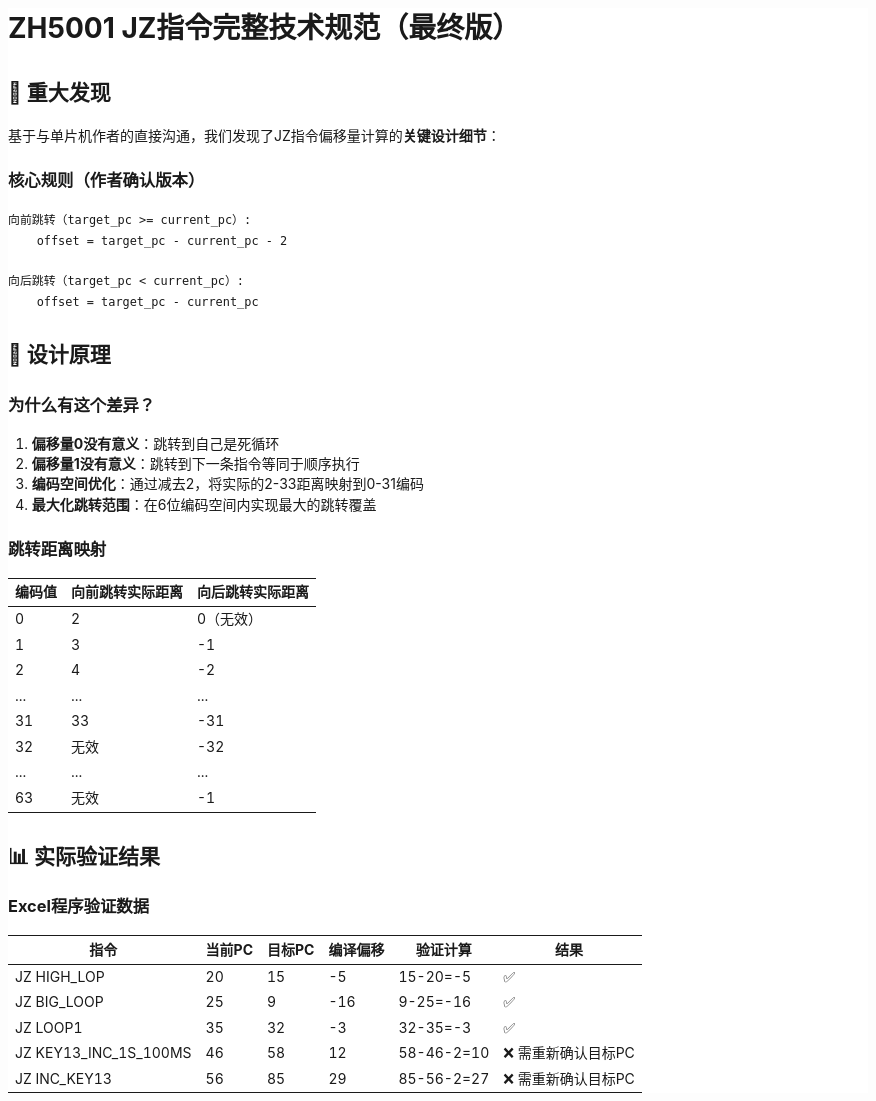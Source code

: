 # ZH5001 JZ指令完整技术规范（最终版）

## 🚨 重大发现

基于与单片机作者的直接沟通，我们发现了JZ指令偏移量计算的**关键设计细节**：

### 核心规则（作者确认版本）

```
向前跳转（target_pc >= current_pc）:
    offset = target_pc - current_pc - 2

向后跳转（target_pc < current_pc）:
    offset = target_pc - current_pc
```

## 🎯 设计原理

### 为什么有这个差异？

1. **偏移量0没有意义**：跳转到自己是死循环
2. **偏移量1没有意义**：跳转到下一条指令等同于顺序执行
3. **编码空间优化**：通过减去2，将实际的2-33距离映射到0-31编码
4. **最大化跳转范围**：在6位编码空间内实现最大的跳转覆盖

### 跳转距离映射

| 编码值 | 向前跳转实际距离 | 向后跳转实际距离 |
|--------|------------------|------------------|
| 0      | 2               | 0（无效）         |
| 1      | 3               | -1               |
| 2      | 4               | -2               |
| ...    | ...             | ...              |
| 31     | 33              | -31              |
| 32     | 无效            | -32              |
| ...    | ...             | ...              |
| 63     | 无效            | -1               |

## 📊 实际验证结果

### Excel程序验证数据

| 指令 | 当前PC | 目标PC | 编译偏移 | 验证计算 | 结果 |
|------|--------|--------|----------|----------|------|
| JZ HIGH_LOP | 20 | 15 | -5 | 15-20=-5 | ✅ |
| JZ BIG_LOOP | 25 | 9 | -16 | 9-25=-16 | ✅ |
| JZ LOOP1 | 35 | 32 | -3 | 32-35=-3 | ✅ |
| JZ KEY13_INC_1S_100MS | 46 | 58 | 12 | 58-46-2=10 | ❌ 需重新确认目标PC |
| JZ INC_KEY13 | 56 | 85 | 29 | 85-56-2=27 | ❌ 需重新确认目标PC |
